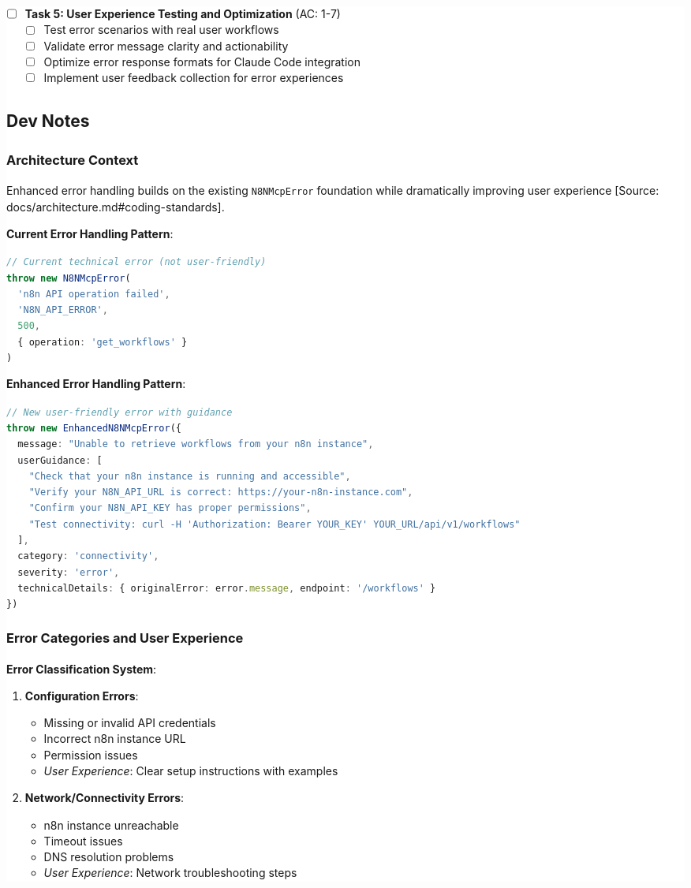 - [ ] **Task 5: User Experience Testing and Optimization** (AC: 1-7)
  - [ ] Test error scenarios with real user workflows
  - [ ] Validate error message clarity and actionability
  - [ ] Optimize error response formats for Claude Code integration
  - [ ] Implement user feedback collection for error experiences

## Dev Notes

### Architecture Context
Enhanced error handling builds on the existing `N8NMcpError` foundation while dramatically improving user experience [Source: docs/architecture.md#coding-standards].

**Current Error Handling Pattern**:
```typescript
// Current technical error (not user-friendly)
throw new N8NMcpError(
  'n8n API operation failed',
  'N8N_API_ERROR',
  500,
  { operation: 'get_workflows' }
)
```

**Enhanced Error Handling Pattern**:
```typescript
// New user-friendly error with guidance
throw new EnhancedN8NMcpError({
  message: "Unable to retrieve workflows from your n8n instance",
  userGuidance: [
    "Check that your n8n instance is running and accessible",
    "Verify your N8N_API_URL is correct: https://your-n8n-instance.com",
    "Confirm your N8N_API_KEY has proper permissions",
    "Test connectivity: curl -H 'Authorization: Bearer YOUR_KEY' YOUR_URL/api/v1/workflows"
  ],
  category: 'connectivity',
  severity: 'error',
  technicalDetails: { originalError: error.message, endpoint: '/workflows' }
})
```

### Error Categories and User Experience

**Error Classification System**:

1. **Configuration Errors**:
   - Missing or invalid API credentials
   - Incorrect n8n instance URL
   - Permission issues
   - *User Experience*: Clear setup instructions with examples

2. **Network/Connectivity Errors**:
   - n8n instance unreachable
   - Timeout issues
   - DNS resolution problems
   - *User Experience*: Network troubleshooting steps
